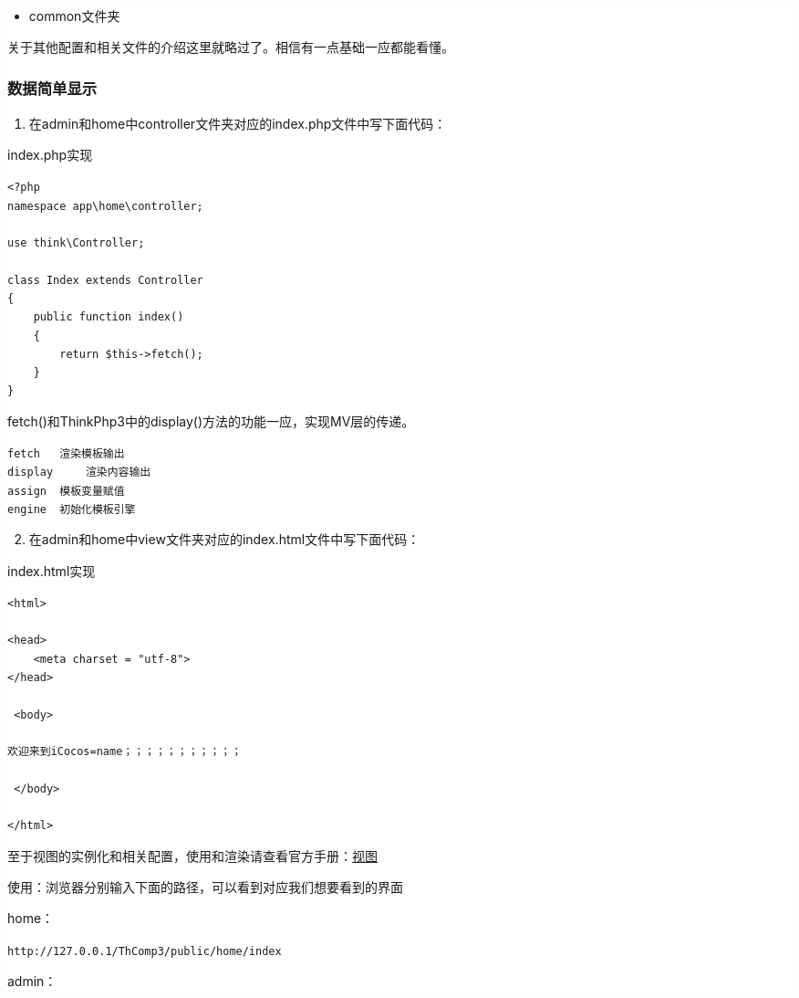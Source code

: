 + common文件夹

关于其他配置和相关文件的介绍这里就略过了。相信有一点基础一应都能看懂。

### 数据简单显示


1. 在admin和home中controller文件夹对应的index.php文件中写下面代码：

index.php实现


	<?php
	namespace app\home\controller;
	
	use think\Controller;
	
	class Index extends Controller
	{
	    public function index()
	    {
	    	return $this->fetch();
	    }
	}

fetch()和ThinkPhp3中的display()方法的功能一应，实现MV层的传递。

	fetch 	渲染模板输出
	display 	渲染内容输出
	assign 	模板变量赋值
	engine 	初始化模板引擎


2. 在admin和home中view文件夹对应的index.html文件中写下面代码：

index.html实现

	<html>
	
	<head>
		<meta charset = "utf-8">
	</head> 
	
	 <body>
	
	欢迎来到iCocos=name；；；；；；；；；；；
	
	 </body>
	
	</html>


至于视图的实例化和相关配置，使用和渲染请查看官方手册：[视图](http://www.kancloud.cn/manual/thinkphp5/118113)


使用：浏览器分别输入下面的路径，可以看到对应我们想要看到的界面

home：

	http://127.0.0.1/ThComp3/public/home/index

admin：
